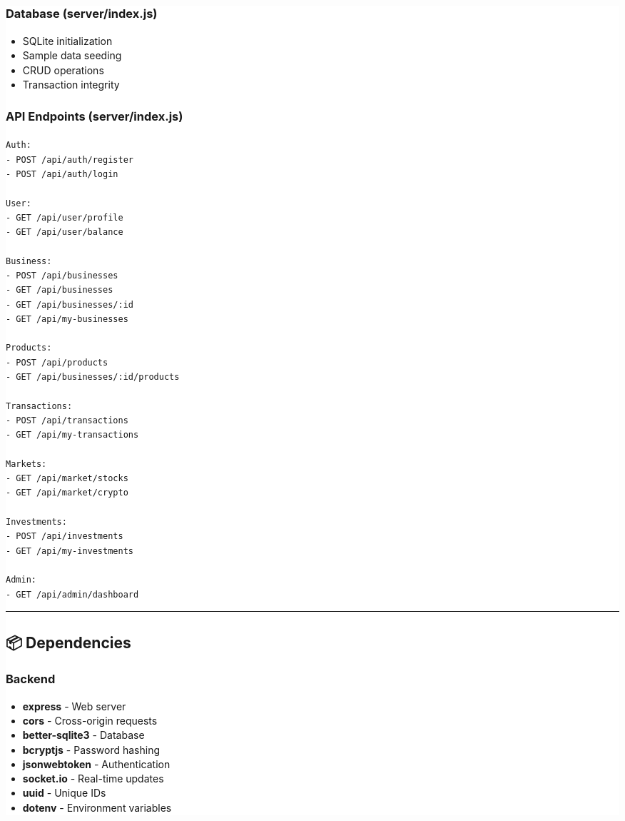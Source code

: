 ### Database (server/index.js)
- SQLite initialization
- Sample data seeding
- CRUD operations
- Transaction integrity

### API Endpoints (server/index.js)
```
Auth:
- POST /api/auth/register
- POST /api/auth/login

User:
- GET /api/user/profile
- GET /api/user/balance

Business:
- POST /api/businesses
- GET /api/businesses
- GET /api/businesses/:id
- GET /api/my-businesses

Products:
- POST /api/products
- GET /api/businesses/:id/products

Transactions:
- POST /api/transactions
- GET /api/my-transactions

Markets:
- GET /api/market/stocks
- GET /api/market/crypto

Investments:
- POST /api/investments
- GET /api/my-investments

Admin:
- GET /api/admin/dashboard
```

---

## 📦 Dependencies

### Backend
- **express** - Web server
- **cors** - Cross-origin requests
- **better-sqlite3** - Database
- **bcryptjs** - Password hashing
- **jsonwebtoken** - Authentication
- **socket.io** - Real-time updates
- **uuid** - Unique IDs
- **dotenv** - Environment variables
